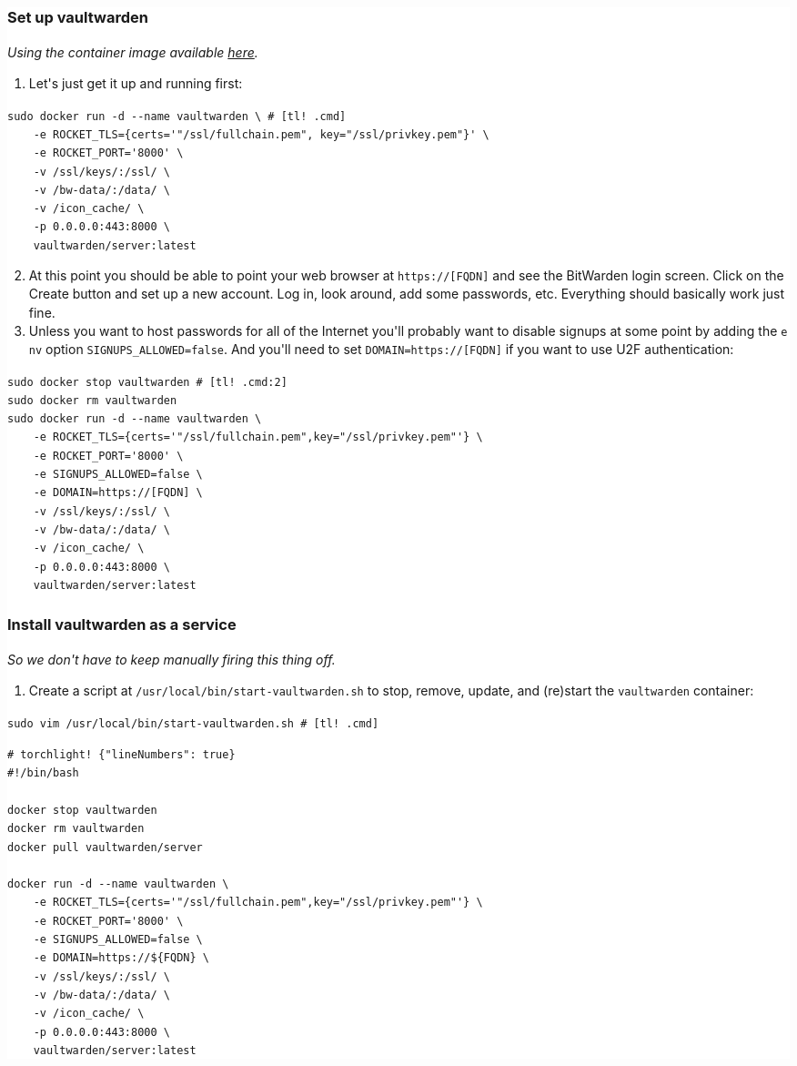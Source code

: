 ### Set up vaultwarden
*Using the container image available [here](https://github.com/dani-garcia/vaultwarden).*
1. Let's just get it up and running first:
```shell
sudo docker run -d --name vaultwarden \ # [tl! .cmd]
    -e ROCKET_TLS={certs='"/ssl/fullchain.pem", key="/ssl/privkey.pem"}' \
    -e ROCKET_PORT='8000' \
    -v /ssl/keys/:/ssl/ \
    -v /bw-data/:/data/ \
    -v /icon_cache/ \
    -p 0.0.0.0:443:8000 \
    vaultwarden/server:latest
```
2. At this point you should be able to point your web browser at `https://[FQDN]` and see the BitWarden login screen. Click on the Create button and set up a new account. Log in, look around, add some passwords, etc. Everything should basically work just fine.
3. Unless you want to host passwords for all of the Internet you'll probably want to disable signups at some point by adding the `env` option `SIGNUPS_ALLOWED=false`. And you'll need to set `DOMAIN=https://[FQDN]` if you want to use U2F authentication:
```shell
sudo docker stop vaultwarden # [tl! .cmd:2]
sudo docker rm vaultwarden
sudo docker run -d --name vaultwarden \
    -e ROCKET_TLS={certs='"/ssl/fullchain.pem",key="/ssl/privkey.pem"'} \
    -e ROCKET_PORT='8000' \
    -e SIGNUPS_ALLOWED=false \
    -e DOMAIN=https://[FQDN] \
    -v /ssl/keys/:/ssl/ \
    -v /bw-data/:/data/ \
    -v /icon_cache/ \
    -p 0.0.0.0:443:8000 \
    vaultwarden/server:latest
```

### Install vaultwarden as a service
*So we don't have to keep manually firing this thing off.*
1. Create a script at `/usr/local/bin/start-vaultwarden.sh` to stop, remove, update, and (re)start the `vaultwarden` container:
```shell
sudo vim /usr/local/bin/start-vaultwarden.sh # [tl! .cmd]
```

```shell
# torchlight! {"lineNumbers": true}
#!/bin/bash

docker stop vaultwarden
docker rm vaultwarden
docker pull vaultwarden/server

docker run -d --name vaultwarden \
    -e ROCKET_TLS={certs='"/ssl/fullchain.pem",key="/ssl/privkey.pem"'} \
    -e ROCKET_PORT='8000' \
    -e SIGNUPS_ALLOWED=false \
    -e DOMAIN=https://${FQDN} \
    -v /ssl/keys/:/ssl/ \
    -v /bw-data/:/data/ \
    -v /icon_cache/ \
    -p 0.0.0.0:443:8000 \
    vaultwarden/server:latest
```
